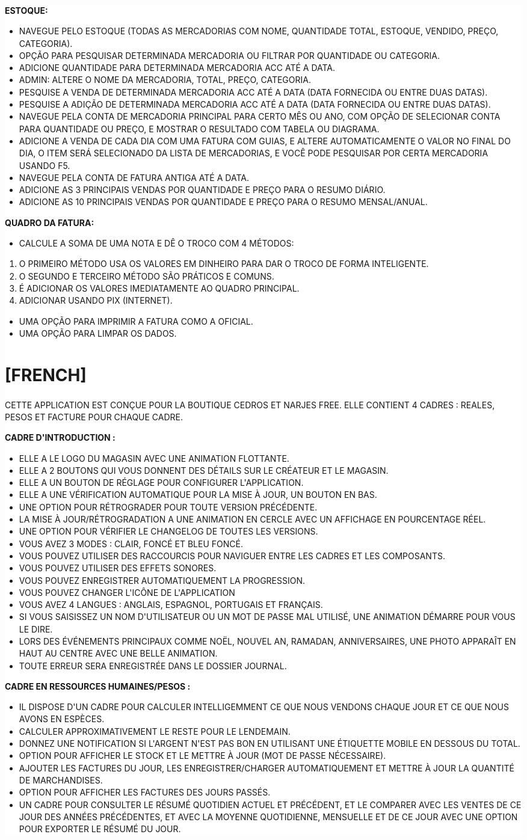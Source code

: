 **ESTOQUE:**
- NAVEGUE PELO ESTOQUE (TODAS AS MERCADORIAS COM NOME, QUANTIDADE TOTAL, ESTOQUE, VENDIDO, PREÇO, CATEGORIA).
- OPÇÃO PARA PESQUISAR DETERMINADA MERCADORIA OU FILTRAR POR QUANTIDADE OU CATEGORIA.
- ADICIONE QUANTIDADE PARA DETERMINADA MERCADORIA ACC ATÉ A DATA.
- ADMIN: ALTERE O NOME DA MERCADORIA, TOTAL, PREÇO, CATEGORIA.
- PESQUISE A VENDA DE DETERMINADA MERCADORIA ACC ATÉ A DATA (DATA FORNECIDA OU ENTRE DUAS DATAS).
- PESQUISE A ADIÇÃO DE DETERMINADA MERCADORIA ACC ATÉ A DATA (DATA FORNECIDA OU ENTRE DUAS DATAS).
- NAVEGUE PELA CONTA DE MERCADORIA PRINCIPAL PARA CERTO MÊS OU ANO, COM OPÇÃO DE SELECIONAR CONTA PARA QUANTIDADE OU PREÇO, E MOSTRAR O RESULTADO COM TABELA OU DIAGRAMA.
- ADICIONE A VENDA DE CADA DIA COM UMA FATURA COM GUIAS, E ALTERE AUTOMATICAMENTE O VALOR NO FINAL DO DIA, O ITEM SERÁ SELECIONADO DA LISTA DE MERCADORIAS, E VOCÊ PODE PESQUISAR POR CERTA MERCADORIA USANDO F5.
- NAVEGUE PELA CONTA DE FATURA ANTIGA ATÉ A DATA.
- ADICIONE AS 3 PRINCIPAIS VENDAS POR QUANTIDADE E PREÇO PARA O RESUMO DIÁRIO.
- ADICIONE AS 10 PRINCIPAIS VENDAS POR QUANTIDADE E PREÇO PARA O RESUMO MENSAL/ANUAL.

**QUADRO DA FATURA:**
- CALCULE A SOMA DE UMA NOTA E DÊ O TROCO COM 4 MÉTODOS:
 1. O PRIMEIRO MÉTODO USA OS VALORES EM DINHEIRO PARA DAR O TROCO DE FORMA INTELIGENTE.
 2.  O SEGUNDO E TERCEIRO MÉTODO SÃO PRÁTICOS E COMUNS.
 3.  É ADICIONAR OS VALORES IMEDIATAMENTE AO QUADRO PRINCIPAL.
 4.  ADICIONAR USANDO PIX (INTERNET).
- UMA OPÇÃO PARA IMPRIMIR A FATURA COMO A OFICIAL.
- UMA OPÇÃO PARA LIMPAR OS DADOS.

# [FRENCH]
CETTE APPLICATION EST CONÇUE POUR LA BOUTIQUE CEDROS ET NARJES FREE.
ELLE CONTIENT 4 CADRES : REALES, PESOS ET FACTURE POUR CHAQUE CADRE.

**CADRE D'INTRODUCTION :**
- ELLE A LE LOGO DU MAGASIN AVEC UNE ANIMATION FLOTTANTE.
- ELLE A 2 BOUTONS QUI VOUS DONNENT DES DÉTAILS SUR LE CRÉATEUR ET LE MAGASIN.
- ELLE A UN BOUTON DE RÉGLAGE POUR CONFIGURER L'APPLICATION.
- ELLE A UNE VÉRIFICATION AUTOMATIQUE POUR LA MISE À JOUR, UN BOUTON EN BAS.
- UNE OPTION POUR RÉTROGRADER POUR TOUTE VERSION PRÉCÉDENTE.
- LA MISE À JOUR/RÉTROGRADATION A UNE ANIMATION EN CERCLE AVEC UN AFFICHAGE EN POURCENTAGE RÉEL.
- UNE OPTION POUR VÉRIFIER LE CHANGELOG DE TOUTES LES VERSIONS.
- VOUS AVEZ 3 MODES : CLAIR, FONCÉ ET BLEU FONCÉ.
- VOUS POUVEZ UTILISER DES RACCOURCIS POUR NAVIGUER ENTRE LES CADRES ET LES COMPOSANTS.
- VOUS POUVEZ UTILISER DES EFFETS SONORES.
- VOUS POUVEZ ENREGISTRER AUTOMATIQUEMENT LA PROGRESSION.
- VOUS POUVEZ CHANGER L'ICÔNE DE L'APPLICATION
- VOUS AVEZ 4 LANGUES : ANGLAIS, ESPAGNOL, PORTUGAIS ET FRANÇAIS.
- SI VOUS SAISISSEZ UN NOM D'UTILISATEUR OU UN MOT DE PASSE MAL UTILISÉ, UNE ANIMATION DÉMARRE POUR VOUS LE DIRE.
- LORS DES ÉVÉNEMENTS PRINCIPAUX COMME NOËL, NOUVEL AN, RAMADAN, ANNIVERSAIRES, UNE PHOTO APPARAÎT EN HAUT AU CENTRE AVEC UNE BELLE ANIMATION.
- TOUTE ERREUR SERA ENREGISTRÉE DANS LE DOSSIER JOURNAL.

**CADRE EN RESSOURCES HUMAINES/PESOS :**
- IL DISPOSE D'UN CADRE POUR CALCULER INTELLIGEMMENT CE QUE NOUS VENDONS CHAQUE JOUR ET CE QUE NOUS AVONS EN ESPÈCES.
- CALCULER APPROXIMATIVEMENT LE RESTE POUR LE LENDEMAIN.
- DONNEZ UNE NOTIFICATION SI L'ARGENT N'EST PAS BON EN UTILISANT UNE ÉTIQUETTE MOBILE EN DESSOUS DU TOTAL.
- OPTION POUR AFFICHER LE STOCK ET LE METTRE À JOUR (MOT DE PASSE NÉCESSAIRE).
- AJOUTER LES FACTURES DU JOUR, LES ENREGISTRER/CHARGER AUTOMATIQUEMENT ET METTRE À JOUR LA QUANTITÉ DE MARCHANDISES.
- OPTION POUR AFFICHER LES FACTURES DES JOURS PASSÉS.
- UN CADRE POUR CONSULTER LE RÉSUMÉ QUOTIDIEN ACTUEL ET PRÉCÉDENT, ET LE COMPARER AVEC LES VENTES DE CE JOUR DES ANNÉES PRÉCÉDENTES, ET AVEC LA MOYENNE QUOTIDIENNE, MENSUELLE ET DE CE JOUR AVEC UNE OPTION POUR EXPORTER LE RÉSUMÉ DU JOUR.